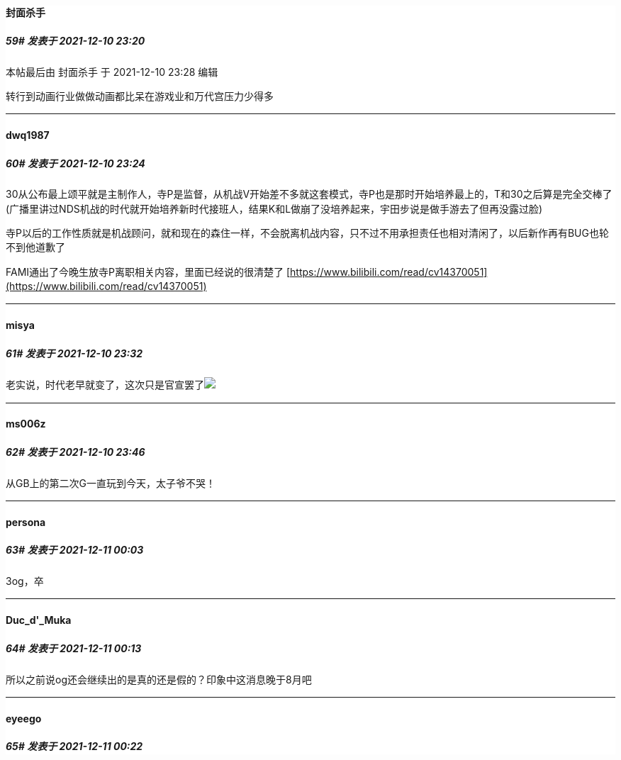 ####  封面杀手  
##### 59#       发表于 2021-12-10 23:20

 本帖最后由 封面杀手 于 2021-12-10 23:28 编辑 

转行到动画行业做做动画都比呆在游戏业和万代宫压力少得多

*****

####  dwq1987  
##### 60#       发表于 2021-12-10 23:24

30从公布最上颂平就是主制作人，寺P是监督，从机战V开始差不多就这套模式，寺P也是那时开始培养最上的，T和30之后算是完全交棒了(广播里讲过NDS机战的时代就开始培养新时代接班人，结果K和L做崩了没培养起来，宇田步说是做手游去了但再没露过脸)

寺P以后的工作性质就是机战顾问，就和现在的森住一样，不会脱离机战内容，只不过不用承担责任也相对清闲了，以后新作再有BUG也轮不到他道歉了

FAMI通出了今晚生放寺P离职相关内容，里面已经说的很清楚了
[https://www.bilibili.com/read/cv14370051](https://www.bilibili.com/read/cv14370051)



*****

####  misya  
##### 61#       发表于 2021-12-10 23:32

老实说，时代老早就变了，这次只是官宣罢了<img src="https://static.saraba1st.com/image/smiley/face2017/067.png" referrerpolicy="no-referrer">



*****

####  ms006z  
##### 62#       发表于 2021-12-10 23:46

从GB上的第二次G一直玩到今天，太子爷不哭！



*****

####  persona  
##### 63#       发表于 2021-12-11 00:03

3og，卒

*****

####  Duc_d'_Muka  
##### 64#       发表于 2021-12-11 00:13

所以之前说og还会继续出的是真的还是假的？印象中这消息晚于8月吧

*****

####  eyeego  
##### 65#       发表于 2021-12-11 00:22
